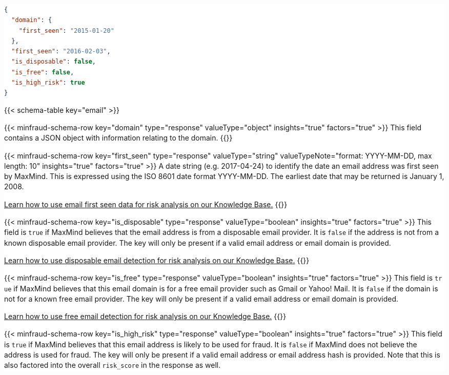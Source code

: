 ```json
{
  "domain": {
    "first_seen": "2015-01-20"
  },
  "first_seen": "2016-02-03",
  "is_disposable": false,
  "is_free": false,
  "is_high_risk": true
}
```
{{< schema-table key="email" >}}

  {{< minfraud-schema-row key="domain" type="response" valueType="object"  insights="true" factors="true" >}}
  This field contains a JSON object with information relating to the domain.
  {{</minfraud-schema-row>}}

  {{< minfraud-schema-row key="first_seen" type="response" valueType="string" valueTypeNote="format: YYYY-MM-DD, max length: 10" insights="true" factors="true" >}}
  A date string (e.g. 2017-04-24) to identify the date an email address was first seen by MaxMind. This is expressed using the ISO 8601 date format YYYY-MM-DD. The earliest date that may be returned is January 1, 2008.

  [Learn how to use email first seen data for risk analysis on our Knowledge Base.](https://support.maxmind.com/hc/en-us/articles/4408562891803-Email-Risk-Data#h%5F01FN6V59SHH0J0MRH041K46NE0)
  {{</minfraud-schema-row>}}

  {{< minfraud-schema-row key="is_disposable" type="response" valueType="boolean"  insights="true" factors="true" >}}
  This field is `true` if MaxMind believes that the email address is from a disposable email provider. It is `false` if the address is not from a known disposable email provider. The key will only be present if a valid email address or email domain is provided.

  [Learn how to use disposable email detection for risk analysis on our Knowledge Base.](https://support.maxmind.com/hc/en-us/articles/4408562891803-Email-Risk-Data#h%5F01FN6V5QYMX2DYRB4YSFM93F8D)
  {{</minfraud-schema-row>}}

  {{< minfraud-schema-row key="is_free" type="response" valueType="boolean"  insights="true" factors="true" >}}
  This field is `true` if MaxMind believes that this email domain is for a free email provider such as Gmail or Yahoo! Mail. It is `false` if the domain is not for a known free email provider. The key will only be present if a valid email address or email domain is provided.

  [Learn how to use free email detection for risk analysis on our Knowledge Base.](https://support.maxmind.com/hc/en-us/articles/4408562891803-Email-Risk-Data#h%5F01FN6V5QYMX2DYRB4YSFM93F8D)
  {{</minfraud-schema-row>}}

  {{< minfraud-schema-row key="is_high_risk" type="response" valueType="boolean"  insights="true" factors="true" >}}
  This field is `true` if MaxMind believes that this email address is likely to be used for fraud. It is `false` if MaxMind does not believe the address is used for fraud. The key will only be present if a valid email address or email address hash is provided. Note that this is also factored into the overall `risk_score` in the response as well.
